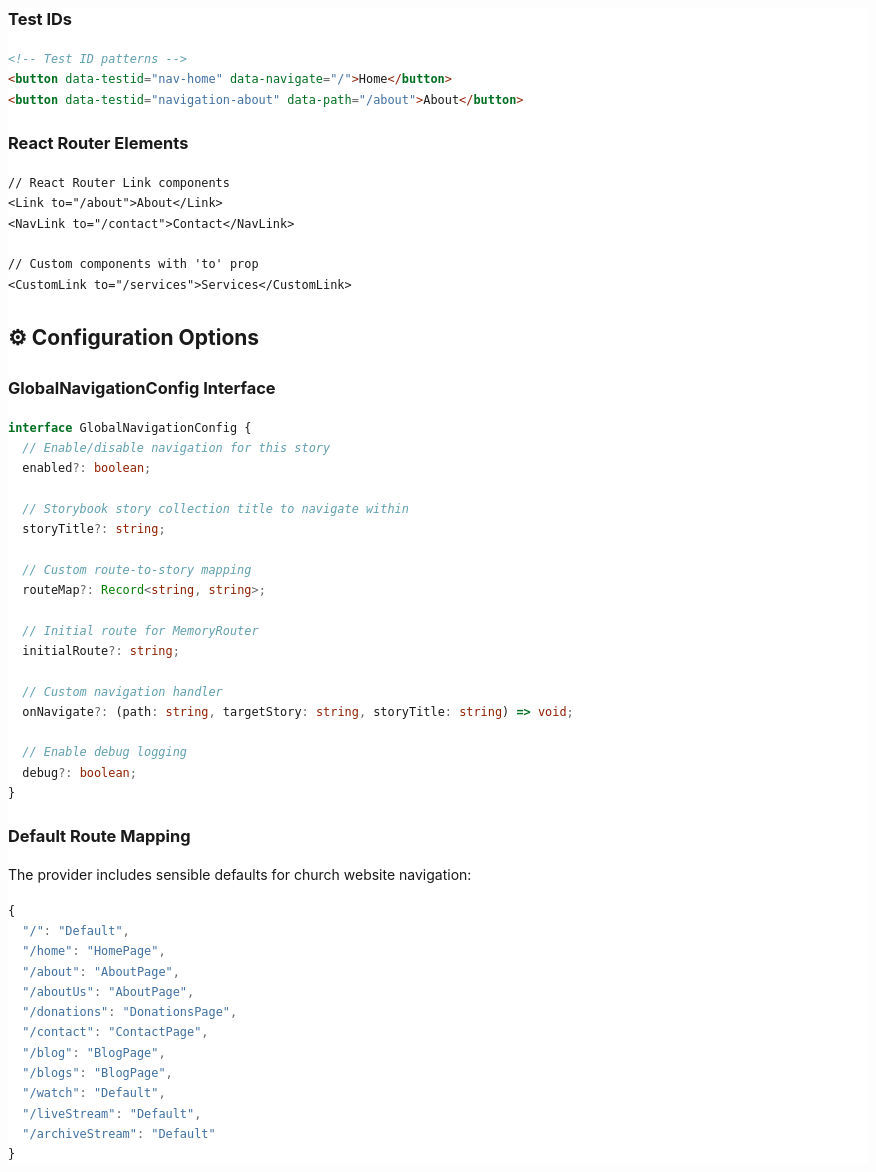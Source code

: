 ### Test IDs
```html
<!-- Test ID patterns -->
<button data-testid="nav-home" data-navigate="/">Home</button>
<button data-testid="navigation-about" data-path="/about">About</button>
```

### React Router Elements
```tsx
// React Router Link components
<Link to="/about">About</Link>
<NavLink to="/contact">Contact</NavLink>

// Custom components with 'to' prop
<CustomLink to="/services">Services</CustomLink>
```

## ⚙️ Configuration Options

### GlobalNavigationConfig Interface

```typescript
interface GlobalNavigationConfig {
  // Enable/disable navigation for this story
  enabled?: boolean;
  
  // Storybook story collection title to navigate within
  storyTitle?: string;
  
  // Custom route-to-story mapping
  routeMap?: Record<string, string>;
  
  // Initial route for MemoryRouter
  initialRoute?: string;
  
  // Custom navigation handler
  onNavigate?: (path: string, targetStory: string, storyTitle: string) => void;
  
  // Enable debug logging
  debug?: boolean;
}
```

### Default Route Mapping

The provider includes sensible defaults for church website navigation:

```typescript
{
  "/": "Default",
  "/home": "HomePage", 
  "/about": "AboutPage",
  "/aboutUs": "AboutPage",
  "/donations": "DonationsPage",
  "/contact": "ContactPage", 
  "/blog": "BlogPage",
  "/blogs": "BlogPage",
  "/watch": "Default",
  "/liveStream": "Default",
  "/archiveStream": "Default"
}
```
